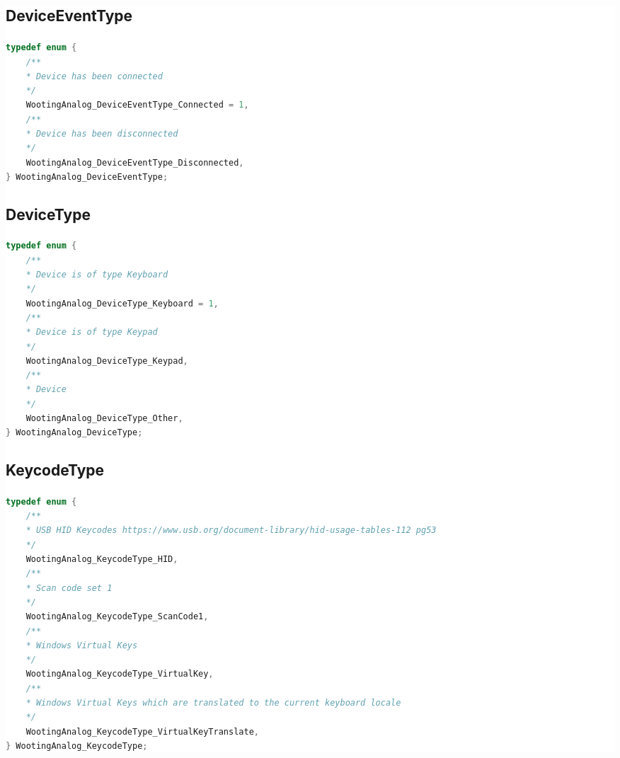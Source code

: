## DeviceEventType

```c
typedef enum {
	/**
	* Device has been connected
	*/
	WootingAnalog_DeviceEventType_Connected = 1,
	/**
	* Device has been disconnected
	*/
	WootingAnalog_DeviceEventType_Disconnected,
} WootingAnalog_DeviceEventType;
```

## DeviceType

```c
typedef enum {
	/**
	* Device is of type Keyboard
	*/
	WootingAnalog_DeviceType_Keyboard = 1,
	/**
	* Device is of type Keypad
	*/
	WootingAnalog_DeviceType_Keypad,
	/**
	* Device
	*/
	WootingAnalog_DeviceType_Other,
} WootingAnalog_DeviceType;
```

## KeycodeType

```c
typedef enum {
	/**
	* USB HID Keycodes https://www.usb.org/document-library/hid-usage-tables-112 pg53
	*/
	WootingAnalog_KeycodeType_HID,
	/**
	* Scan code set 1
	*/
	WootingAnalog_KeycodeType_ScanCode1,
	/**
	* Windows Virtual Keys
	*/
	WootingAnalog_KeycodeType_VirtualKey,
	/**
	* Windows Virtual Keys which are translated to the current keyboard locale
	*/
	WootingAnalog_KeycodeType_VirtualKeyTranslate,
} WootingAnalog_KeycodeType;
```
